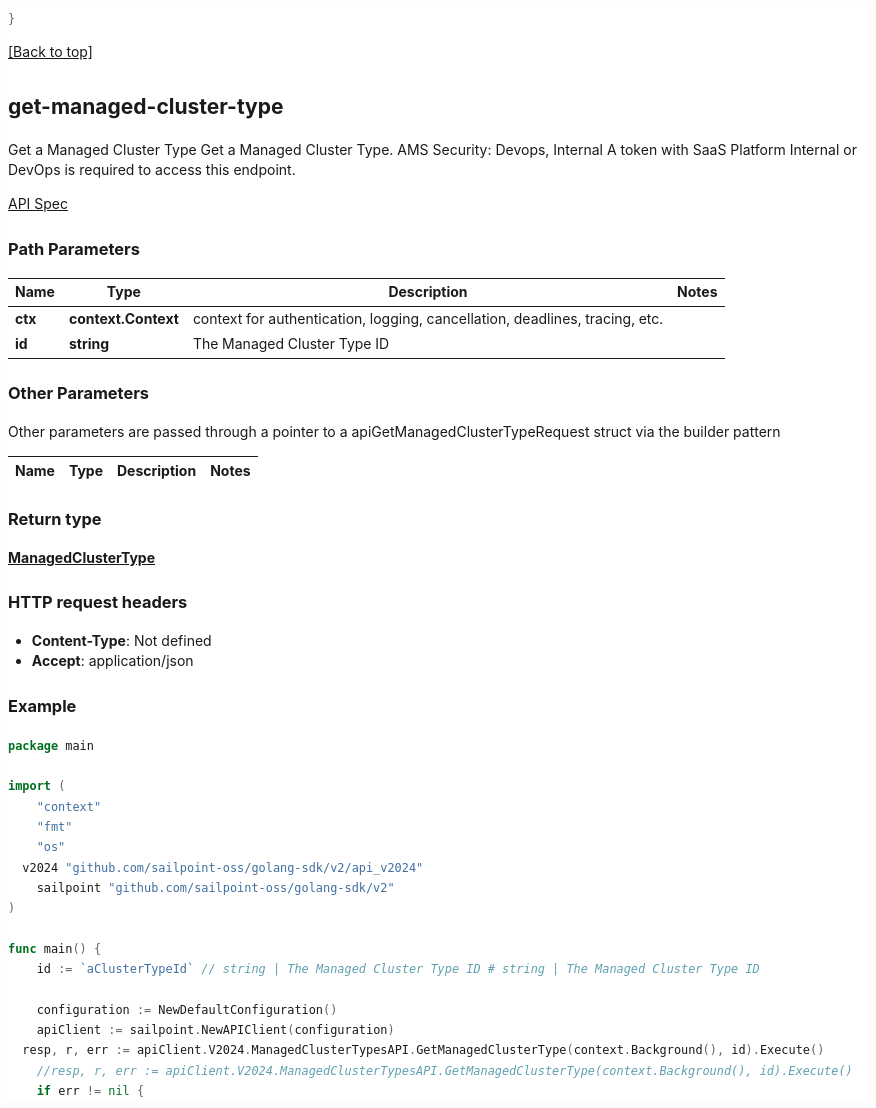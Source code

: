 ```go
}
```

[[Back to top]](#)

## get-managed-cluster-type
Get a Managed Cluster Type
Get a Managed Cluster Type.
AMS Security: Devops, Internal A token with SaaS Platform Internal or DevOps is required to access this endpoint.

[API Spec](https://developer.sailpoint.com/docs/api/v2024/get-managed-cluster-type)

### Path Parameters


Name | Type | Description  | Notes
------------- | ------------- | ------------- | -------------
**ctx** | **context.Context** | context for authentication, logging, cancellation, deadlines, tracing, etc.
**id** | **string** | The Managed Cluster Type ID | 

### Other Parameters

Other parameters are passed through a pointer to a apiGetManagedClusterTypeRequest struct via the builder pattern


Name | Type | Description  | Notes
------------- | ------------- | ------------- | -------------


### Return type

[**ManagedClusterType**](../models/managed-cluster-type)

### HTTP request headers

- **Content-Type**: Not defined
- **Accept**: application/json

### Example

```go
package main

import (
	"context"
	"fmt"
	"os"
  v2024 "github.com/sailpoint-oss/golang-sdk/v2/api_v2024"
	sailpoint "github.com/sailpoint-oss/golang-sdk/v2"
)

func main() {
    id := `aClusterTypeId` // string | The Managed Cluster Type ID # string | The Managed Cluster Type ID

	configuration := NewDefaultConfiguration()
	apiClient := sailpoint.NewAPIClient(configuration)
  resp, r, err := apiClient.V2024.ManagedClusterTypesAPI.GetManagedClusterType(context.Background(), id).Execute()
	//resp, r, err := apiClient.V2024.ManagedClusterTypesAPI.GetManagedClusterType(context.Background(), id).Execute()
	if err != nil {
```
